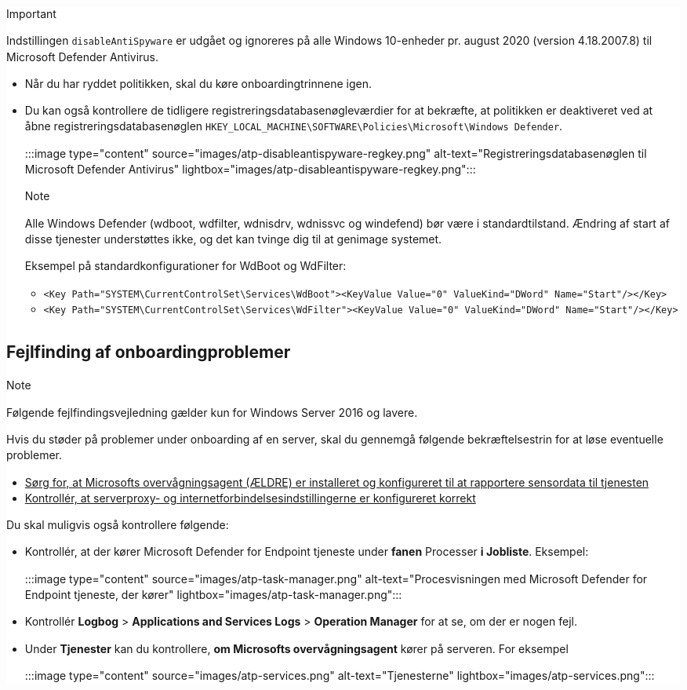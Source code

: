 > [!IMPORTANT]
> Indstillingen `disableAntiSpyware` er udgået og ignoreres på alle Windows 10-enheder pr. august 2020 (version 4.18.2007.8) til Microsoft Defender Antivirus.

- Når du har ryddet politikken, skal du køre onboardingtrinnene igen.

- Du kan også kontrollere de tidligere registreringsdatabasenøgleværdier for at bekræfte, at politikken er deaktiveret ved at åbne registreringsdatabasenøglen `HKEY_LOCAL_MACHINE\SOFTWARE\Policies\Microsoft\Windows Defender`.

  :::image type="content" source="images/atp-disableantispyware-regkey.png" alt-text="Registreringsdatabasenøglen til Microsoft Defender Antivirus" lightbox="images/atp-disableantispyware-regkey.png":::

   > [!NOTE]
   > Alle Windows Defender (wdboot, wdfilter, wdnisdrv, wdnissvc og windefend) bør være i standardtilstand. Ændring af start af disse tjenester understøttes ikke, og det kan tvinge dig til at genimage systemet.
   >
   > Eksempel på standardkonfigurationer for WdBoot og WdFilter:
   >
   > - `<Key Path="SYSTEM\CurrentControlSet\Services\WdBoot"><KeyValue Value="0" ValueKind="DWord" Name="Start"/></Key>`
   > - `<Key Path="SYSTEM\CurrentControlSet\Services\WdFilter"><KeyValue Value="0" ValueKind="DWord" Name="Start"/></Key>`

## <a name="troubleshoot-onboarding-issues"></a>Fejlfinding af onboardingproblemer 

> [!NOTE]
> Følgende fejlfindingsvejledning gælder kun for Windows Server 2016 og lavere.

Hvis du støder på problemer under onboarding af en server, skal du gennemgå følgende bekræftelsestrin for at løse eventuelle problemer.


- [Sørg for, at Microsofts overvågningsagent (ÆLDRE) er installeret og konfigureret til at rapportere sensordata til tjenesten](configure-server-endpoints.md)
- [Kontrollér, at serverproxy- og internetforbindelsesindstillingerne er konfigureret korrekt](configure-server-endpoints.md)

Du skal muligvis også kontrollere følgende:

- Kontrollér, at der kører Microsoft Defender for Endpoint tjeneste under **fanen** Processer **i Jobliste**. Eksempel:

  :::image type="content" source="images/atp-task-manager.png" alt-text="Procesvisningen med Microsoft Defender for Endpoint tjeneste, der kører" lightbox="images/atp-task-manager.png":::

- Kontrollér **Logbog** \> **Applications and Services Logs** \> **Operation Manager** for at se, om der er nogen fejl.

- Under **Tjenester** kan du kontrollere, **om Microsofts overvågningsagent** kører på serveren. For eksempel

  :::image type="content" source="images/atp-services.png" alt-text="Tjenesterne" lightbox="images/atp-services.png":::
